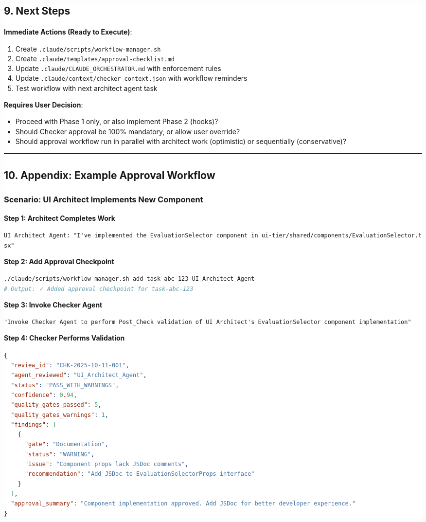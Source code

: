 
## 9. Next Steps

**Immediate Actions (Ready to Execute)**:
1. Create `.claude/scripts/workflow-manager.sh`
2. Create `.claude/templates/approval-checklist.md`
3. Update `.claude/CLAUDE_ORCHESTRATOR.md` with enforcement rules
4. Update `.claude/context/checker_context.json` with workflow reminders
5. Test workflow with next architect agent task

**Requires User Decision**:
- Proceed with Phase 1 only, or also implement Phase 2 (hooks)?
- Should Checker approval be 100% mandatory, or allow user override?
- Should approval workflow run in parallel with architect work (optimistic) or sequentially (conservative)?

---

## 10. Appendix: Example Approval Workflow

### Scenario: UI Architect Implements New Component

**Step 1: Architect Completes Work**
```
UI Architect Agent: "I've implemented the EvaluationSelector component in ui-tier/shared/components/EvaluationSelector.tsx"
```

**Step 2: Add Approval Checkpoint**
```bash
./claude/scripts/workflow-manager.sh add task-abc-123 UI_Architect_Agent
# Output: ✓ Added approval checkpoint for task-abc-123
```

**Step 3: Invoke Checker Agent**
```
"Invoke Checker Agent to perform Post_Check validation of UI Architect's EvaluationSelector component implementation"
```

**Step 4: Checker Performs Validation**
```json
{
  "review_id": "CHK-2025-10-11-001",
  "agent_reviewed": "UI_Architect_Agent",
  "status": "PASS_WITH_WARNINGS",
  "confidence": 0.94,
  "quality_gates_passed": 5,
  "quality_gates_warnings": 1,
  "findings": [
    {
      "gate": "Documentation",
      "status": "WARNING",
      "issue": "Component props lack JSDoc comments",
      "recommendation": "Add JSDoc to EvaluationSelectorProps interface"
    }
  ],
  "approval_summary": "Component implementation approved. Add JSDoc for better developer experience."
}
```
